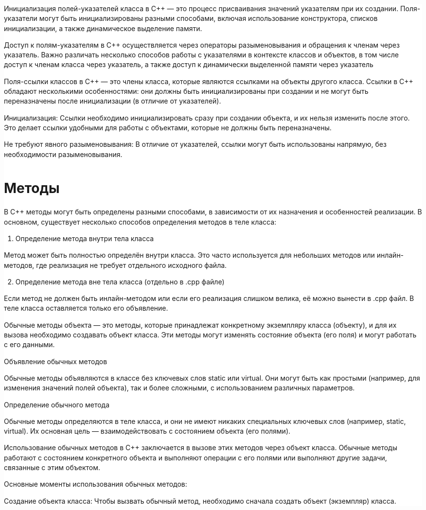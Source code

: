 Инициализация полей-указателей класса в C++ — это процесс присваивания значений указателям при их создании. Поля-указатели могут быть инициализированы разными способами, включая использование конструктора, списков инициализации, а также динамическое выделение памяти.

Доступ к полям-указателям в C++ осуществляется через операторы разыменовывания и обращения к членам через указатель. Важно различать несколько способов работы с указателями в контексте классов и объектов, в том числе доступ к членам класса через указатель, а также доступ к динамически выделенной памяти через указатель

Поля-ссылки классов в C++ — это члены класса, которые являются ссылками на объекты другого класса. Ссылки в C++ обладают несколькими особенностями: они должны быть инициализированы при создании и не могут быть переназначены после инициализации (в отличие от указателей).

Инициализация: Ссылки необходимо инициализировать сразу при создании объекта, и их нельзя изменить после этого. Это делает ссылки удобными для работы с объектами, которые не должны быть переназначены.

Не требуют явного разыменовывания: В отличие от указателей, ссылки могут быть использованы напрямую, без необходимости разыменовывания.

# Методы

В C++ методы могут быть определены разными способами, в зависимости от их назначения и особенностей реализации. В основном, существует несколько способов определения методов в теле класса:

1. Определение метода внутри тела класса

Метод может быть полностью определён внутри класса. Это часто используется для небольших методов или инлайн-методов, где реализация не требует отдельного исходного файла.

2. Определение метода вне тела класса (отдельно в .cpp файле)

Если метод не должен быть инлайн-методом или если его реализация слишком велика, её можно вынести в .cpp файл. В теле класса оставляется только его объявление.

Обычные методы объекта — это методы, которые принадлежат конкретному экземпляру класса (объекту), и для их вызова необходимо создавать объект класса. Эти методы могут изменять состояние объекта (его поля) и могут работать с его данными.

Объявление обычных методов

Обычные методы объявляются в классе без ключевых слов static или virtual. Они могут быть как простыми (например, для изменения значений полей объекта), так и более сложными, с использованием различных параметров.

Определение обычного метода

Обычные методы определяются в теле класса, и они не имеют никаких специальных ключевых слов (например, static, virtual). Их основная цель — взаимодействовать с состоянием объекта (его полями).

Использование обычных методов в C++ заключается в вызове этих методов через объект класса. Обычные методы работают с состоянием конкретного объекта и выполняют операции с его полями или выполняют другие задачи, связанные с этим объектом.

Основные моменты использования обычных методов:

Создание объекта класса: Чтобы вызвать обычный метод, необходимо сначала создать объект (экземпляр) класса.
